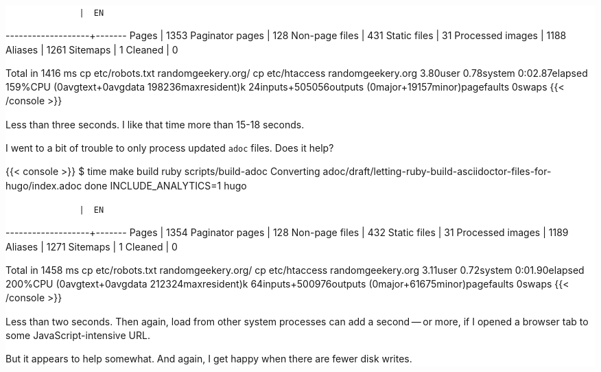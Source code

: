                   |  EN
-------------------+-------
  Pages            | 1353
  Paginator pages  |  128
  Non-page files   |  431
  Static files     |   31
  Processed images | 1188
  Aliases          | 1261
  Sitemaps         |    1
  Cleaned          |    0

Total in 1416 ms
cp etc/robots.txt randomgeekery.org/
cp etc/htaccess randomgeekery.org
3.80user 0.78system 0:02.87elapsed 159%CPU (0avgtext+0avgdata 198236maxresident)k
24inputs+505056outputs (0major+19157minor)pagefaults 0swaps
{{< /console >}}

Less than three seconds. I like that time more than 15-18 seconds.

I went to a bit of trouble to only process updated `adoc` files. Does it
help?

{{< console >}}
$ time make build
ruby scripts/build-adoc
Converting adoc/draft/letting-ruby-build-asciidoctor-files-for-hugo/index.adoc
done
INCLUDE_ANALYTICS=1 hugo

                   |  EN
-------------------+-------
  Pages            | 1354
  Paginator pages  |  128
  Non-page files   |  432
  Static files     |   31
  Processed images | 1189
  Aliases          | 1271
  Sitemaps         |    1
  Cleaned          |    0

Total in 1458 ms
cp etc/robots.txt randomgeekery.org/
cp etc/htaccess randomgeekery.org
3.11user 0.72system 0:01.90elapsed 200%CPU (0avgtext+0avgdata 212324maxresident)k
64inputs+500976outputs (0major+61675minor)pagefaults 0swaps
{{< /console >}}

Less than two seconds. Then again, load from other system processes can
add a second — or more, if I opened a browser tab to some
JavaScript-intensive URL.

But it appears to help somewhat. And again, I get happy when there are
fewer disk writes.
